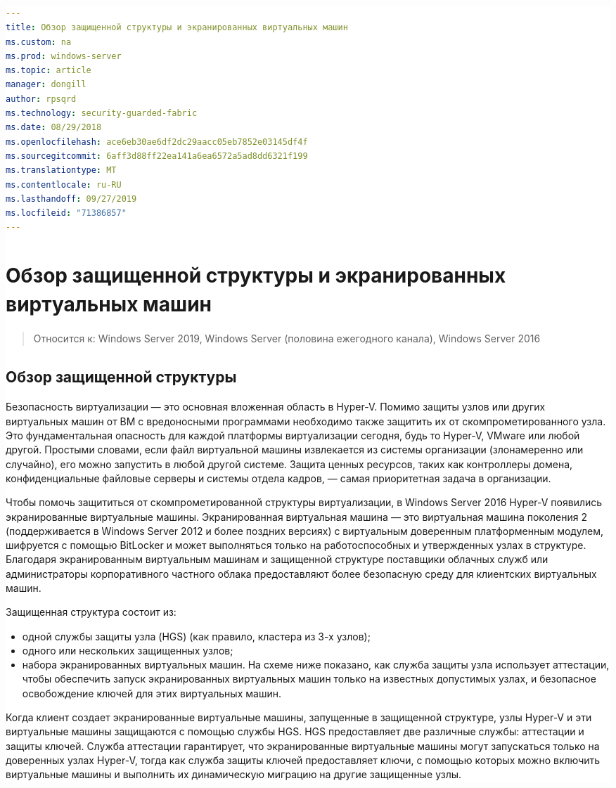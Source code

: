 ```yaml
---
title: Обзор защищенной структуры и экранированных виртуальных машин
ms.custom: na
ms.prod: windows-server
ms.topic: article
manager: dongill
author: rpsqrd
ms.technology: security-guarded-fabric
ms.date: 08/29/2018
ms.openlocfilehash: ace6eb30ae6df2dc29aacc05eb7852e03145df4f
ms.sourcegitcommit: 6aff3d88ff22ea141a6ea6572a5ad8dd6321f199
ms.translationtype: MT
ms.contentlocale: ru-RU
ms.lasthandoff: 09/27/2019
ms.locfileid: "71386857"
---
```

# <a name="guarded-fabric-and-shielded-vms-overview"></a>Обзор защищенной структуры и экранированных виртуальных машин

>Относится к: Windows Server 2019, Windows Server (половина ежегодного канала), Windows Server 2016

## <a name="overview-of-the-guarded-fabric"></a>Обзор защищенной структуры

Безопасность виртуализации — это основная вложенная область в Hyper-V. Помимо защиты узлов или других виртуальных машин от ВМ с вредоносными программами необходимо также защитить их от скомпрометированного узла. Это фундаментальная опасность для каждой платформы виртуализации сегодня, будь то Hyper-V, VMware или любой другой. Простыми словами, если файл виртуальной машины извлекается из системы организации (злонамеренно или случайно), его можно запустить в любой другой системе. Защита ценных ресурсов, таких как контроллеры домена, конфиденциальные файловые серверы и системы отдела кадров, — самая приоритетная задача в организации.

Чтобы помочь защититься от скомпрометированной структуры виртуализации, в Windows Server 2016 Hyper-V появились экранированные виртуальные машины. Экранированная виртуальная машина — это виртуальная машина поколения 2 (поддерживается в Windows Server 2012 и более поздних версиях) с виртуальным доверенным платформенным модулем, шифруется с помощью BitLocker и может выполняться только на работоспособных и утвержденных узлах в структуре. Благодаря экранированным виртуальным машинам и защищенной структуре поставщики облачных служб или администраторы корпоративного частного облака предоставляют более безопасную среду для клиентских виртуальных машин. 

Защищенная структура состоит из:

- одной службы защиты узла (HGS) (как правило, кластера из 3-х узлов);
- одного или нескольких защищенных узлов;
- набора экранированных виртуальных машин. На схеме ниже показано, как служба защиты узла использует аттестации, чтобы обеспечить запуск экранированных виртуальных машин только на известных допустимых узлах, и безопасное освобождение ключей для этих виртуальных машин.

Когда клиент создает экранированные виртуальные машины, запущенные в защищенной структуре, узлы Hyper-V и эти виртуальные машины защищаются с помощью службы HGS. HGS предоставляет две различные службы: аттестации и защиты ключей. Служба аттестации гарантирует, что экранированные виртуальные машины могут запускаться только на доверенных узлах Hyper-V, тогда как служба защиты ключей предоставляет ключи, с помощью которых можно включить виртуальные машины и выполнить их динамическую миграцию на другие защищенные узлы.
